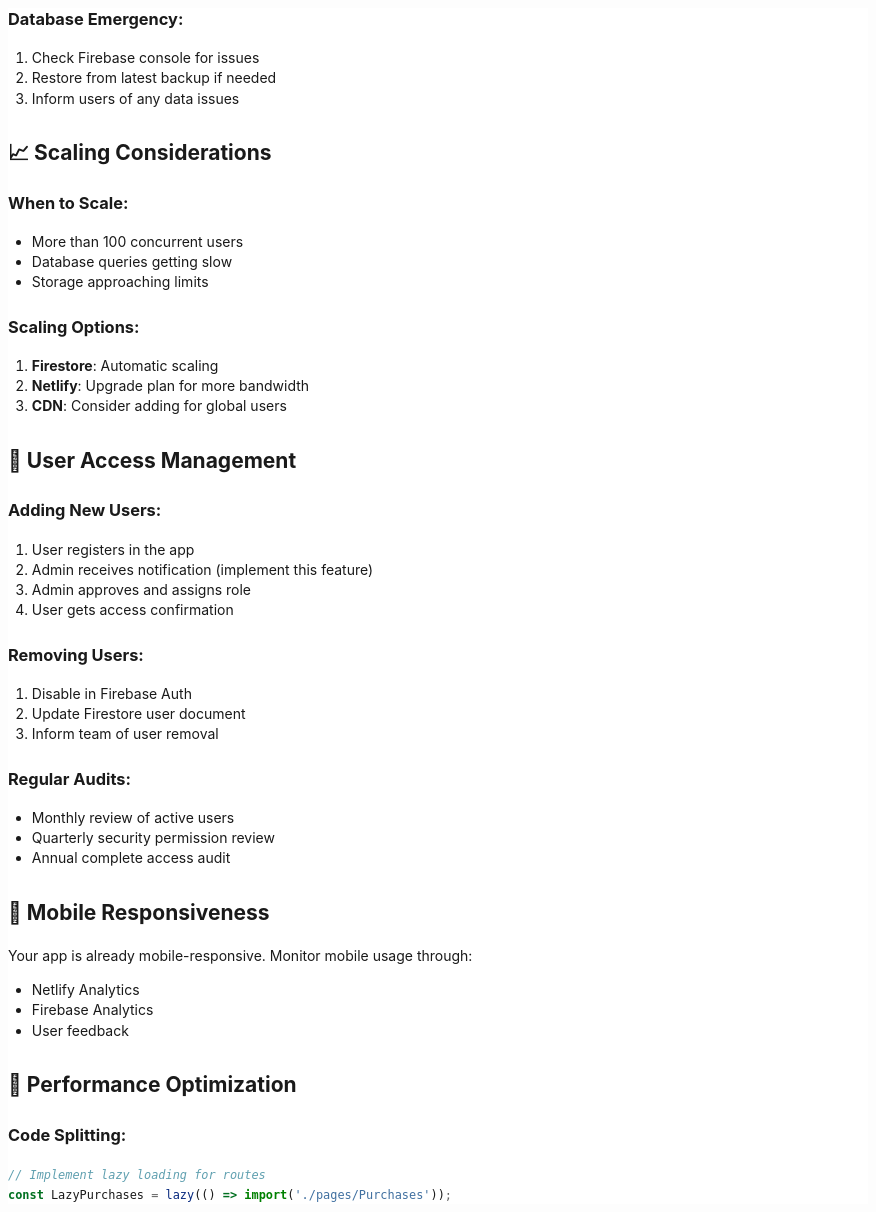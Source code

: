 ### Database Emergency:
1. Check Firebase console for issues
2. Restore from latest backup if needed
3. Inform users of any data issues

## 📈 Scaling Considerations

### When to Scale:
- More than 100 concurrent users
- Database queries getting slow
- Storage approaching limits

### Scaling Options:
1. **Firestore**: Automatic scaling
2. **Netlify**: Upgrade plan for more bandwidth
3. **CDN**: Consider adding for global users

## 🔐 User Access Management

### Adding New Users:
1. User registers in the app
2. Admin receives notification (implement this feature)
3. Admin approves and assigns role
4. User gets access confirmation

### Removing Users:
1. Disable in Firebase Auth
2. Update Firestore user document
3. Inform team of user removal

### Regular Audits:
- Monthly review of active users
- Quarterly security permission review
- Annual complete access audit

## 📱 Mobile Responsiveness
Your app is already mobile-responsive. Monitor mobile usage through:
- Netlify Analytics
- Firebase Analytics
- User feedback

## 🚀 Performance Optimization

### Code Splitting:
```javascript
// Implement lazy loading for routes
const LazyPurchases = lazy(() => import('./pages/Purchases'));
```
